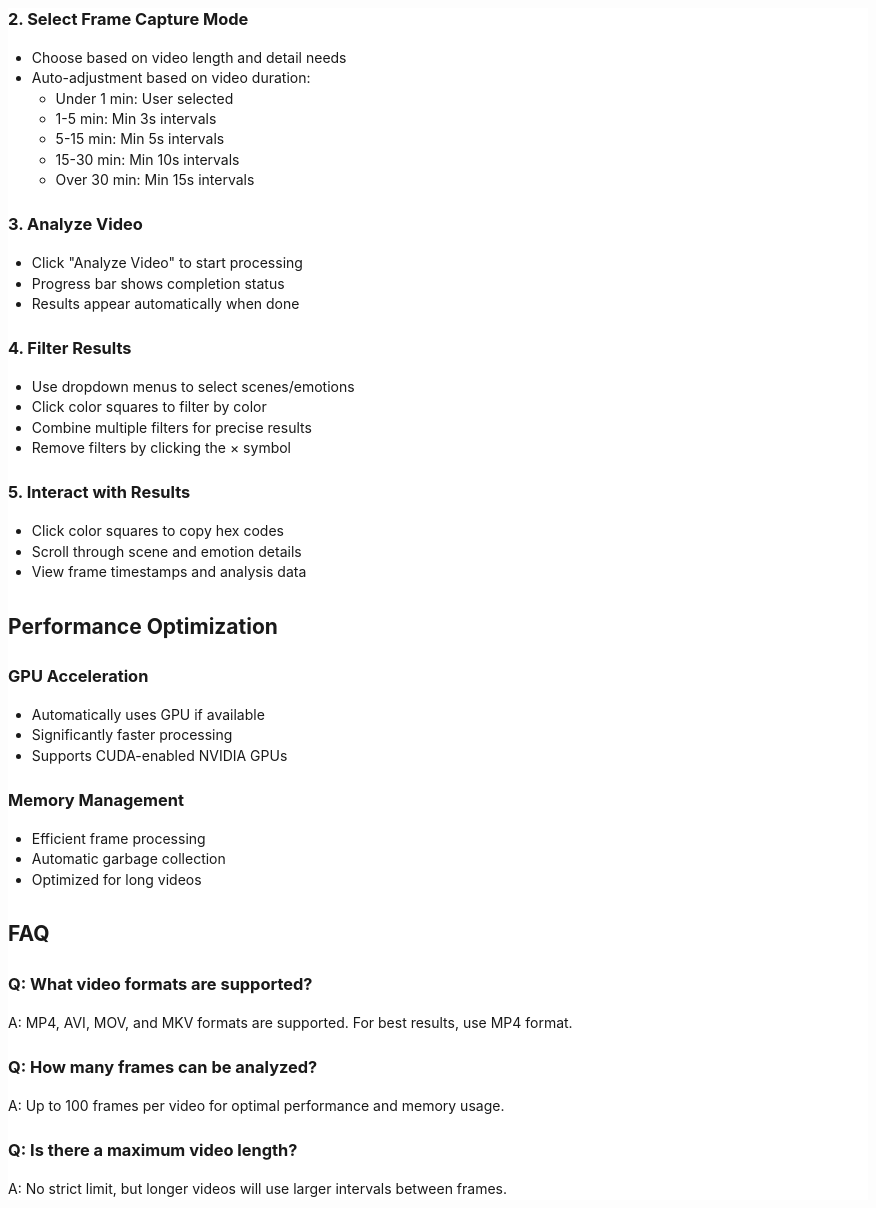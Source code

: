 ### 2. Select Frame Capture Mode
- Choose based on video length and detail needs
- Auto-adjustment based on video duration:
  - Under 1 min: User selected
  - 1-5 min: Min 3s intervals
  - 5-15 min: Min 5s intervals
  - 15-30 min: Min 10s intervals
  - Over 30 min: Min 15s intervals

### 3. Analyze Video
- Click "Analyze Video" to start processing
- Progress bar shows completion status
- Results appear automatically when done

### 4. Filter Results
- Use dropdown menus to select scenes/emotions
- Click color squares to filter by color
- Combine multiple filters for precise results
- Remove filters by clicking the × symbol

### 5. Interact with Results
- Click color squares to copy hex codes
- Scroll through scene and emotion details
- View frame timestamps and analysis data

## Performance Optimization

### GPU Acceleration
- Automatically uses GPU if available
- Significantly faster processing
- Supports CUDA-enabled NVIDIA GPUs

### Memory Management
- Efficient frame processing
- Automatic garbage collection
- Optimized for long videos

## FAQ

### Q: What video formats are supported?
A: MP4, AVI, MOV, and MKV formats are supported. For best results, use MP4 format.

### Q: How many frames can be analyzed?
A: Up to 100 frames per video for optimal performance and memory usage.

### Q: Is there a maximum video length?
A: No strict limit, but longer videos will use larger intervals between frames.
